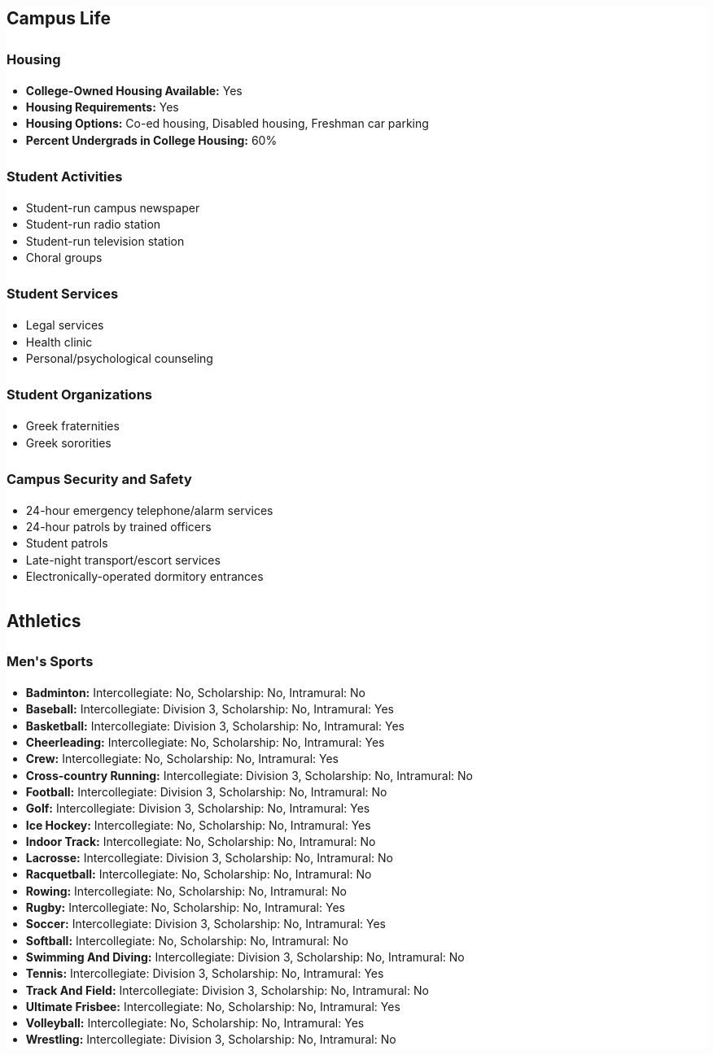 ## Campus Life

### Housing

- **College-Owned Housing Available:** Yes
- **Housing Requirements:** Yes
- **Housing Options:** Co-ed housing, Disabled housing, Freshman car parking
- **Percent Undergrads in College Housing:** 60%

### Student Activities

- Student-run campus newspaper
- Student-run radio station
- Student-run television station
- Choral groups

### Student Services

- Legal services
- Health clinic
- Personal/psychological counseling

### Student Organizations

- Greek fraternities
- Greek sororities

### Campus Security and Safety

- 24-hour emergency telephone/alarm services
- 24-hour patrols by trained officers
- Student patrols
- Late-night transport/escort services
- Electronically-operated dormitory entrances

## Athletics

### Men's Sports

- **Badminton:** Intercollegiate: No, Scholarship: No, Intramural: No
- **Baseball:** Intercollegiate: Division 3, Scholarship: No, Intramural: Yes
- **Basketball:** Intercollegiate: Division 3, Scholarship: No, Intramural: Yes
- **Cheerleading:** Intercollegiate: No, Scholarship: No, Intramural: Yes
- **Crew:** Intercollegiate: No, Scholarship: No, Intramural: Yes
- **Cross-country Running:** Intercollegiate: Division 3, Scholarship: No, Intramural: No
- **Football:** Intercollegiate: Division 3, Scholarship: No, Intramural: No
- **Golf:** Intercollegiate: Division 3, Scholarship: No, Intramural: Yes
- **Ice Hockey:** Intercollegiate: No, Scholarship: No, Intramural: Yes
- **Indoor Track:** Intercollegiate: No, Scholarship: No, Intramural: No
- **Lacrosse:** Intercollegiate: Division 3, Scholarship: No, Intramural: No
- **Racquetball:** Intercollegiate: No, Scholarship: No, Intramural: No
- **Rowing:** Intercollegiate: No, Scholarship: No, Intramural: No
- **Rugby:** Intercollegiate: No, Scholarship: No, Intramural: Yes
- **Soccer:** Intercollegiate: Division 3, Scholarship: No, Intramural: Yes
- **Softball:** Intercollegiate: No, Scholarship: No, Intramural: No
- **Swimming And Diving:** Intercollegiate: Division 3, Scholarship: No, Intramural: No
- **Tennis:** Intercollegiate: Division 3, Scholarship: No, Intramural: Yes
- **Track And Field:** Intercollegiate: Division 3, Scholarship: No, Intramural: No
- **Ultimate Frisbee:** Intercollegiate: No, Scholarship: No, Intramural: Yes
- **Volleyball:** Intercollegiate: No, Scholarship: No, Intramural: Yes
- **Wrestling:** Intercollegiate: Division 3, Scholarship: No, Intramural: No
